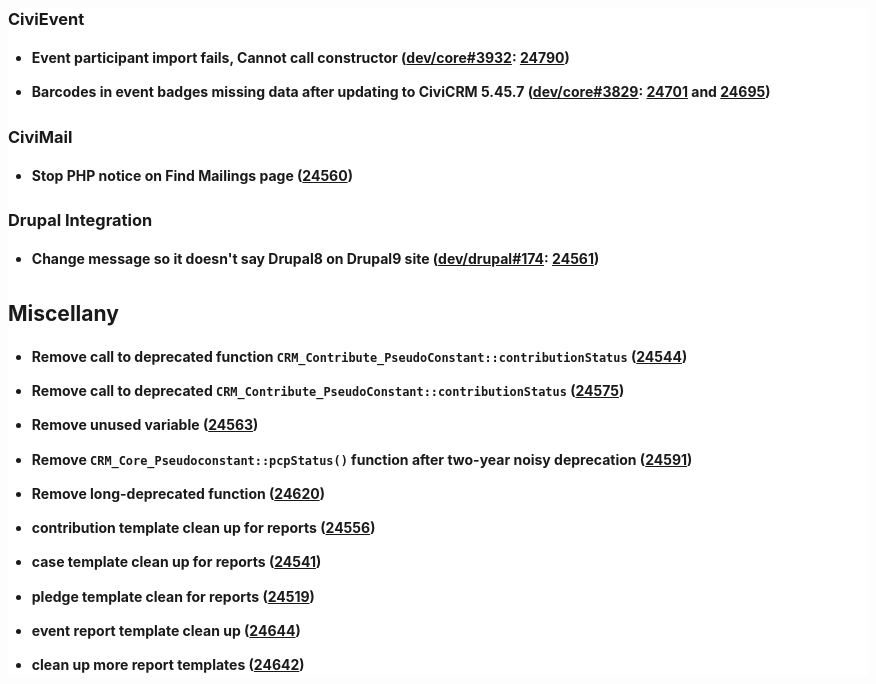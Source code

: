 ### CiviEvent

- **Event participant import fails, Cannot call constructor
  ([dev/core#3932](https://lab.civicrm.org/dev/core/-/issues/3932):
  [24790](https://github.com/civicrm/civicrm-core/pull/24790))**

- **Barcodes in event badges missing data after updating to CiviCRM 5.45.7
  ([dev/core#3829](https://lab.civicrm.org/dev/core/-/issues/3829):
  [24701](https://github.com/civicrm/civicrm-core/pull/24701) and
  [24695](https://github.com/civicrm/civicrm-core/pull/24695))**

### CiviMail

- **Stop PHP notice on Find Mailings page
  ([24560](https://github.com/civicrm/civicrm-core/pull/24560))**

### Drupal Integration

- **Change message so it doesn't say Drupal8 on Drupal9 site
  ([dev/drupal#174](https://lab.civicrm.org/dev/drupal/-/issues/174):
  [24561](https://github.com/civicrm/civicrm-core/pull/24561))**

## <a name="misc"></a>Miscellany

- **Remove call to deprecated function
  `CRM_Contribute_PseudoConstant::contributionStatus`
  ([24544](https://github.com/civicrm/civicrm-core/pull/24544))**

- **Remove call to deprecated
  `CRM_Contribute_PseudoConstant::contributionStatus`
  ([24575](https://github.com/civicrm/civicrm-core/pull/24575))**

- **Remove unused variable
  ([24563](https://github.com/civicrm/civicrm-core/pull/24563))**

- **Remove `CRM_Core_Pseudoconstant::pcpStatus()` function after two-year noisy
  deprecation ([24591](https://github.com/civicrm/civicrm-core/pull/24591))**

- **Remove long-deprecated function
  ([24620](https://github.com/civicrm/civicrm-core/pull/24620))**

- **contribution template clean up for reports
  ([24556](https://github.com/civicrm/civicrm-core/pull/24556))**

- **case template clean up for reports
  ([24541](https://github.com/civicrm/civicrm-core/pull/24541))**

- **pledge template clean for reports
  ([24519](https://github.com/civicrm/civicrm-core/pull/24519))**

- **event report template clean up
  ([24644](https://github.com/civicrm/civicrm-core/pull/24644))**

- **clean up more report templates
  ([24642](https://github.com/civicrm/civicrm-core/pull/24642))**
